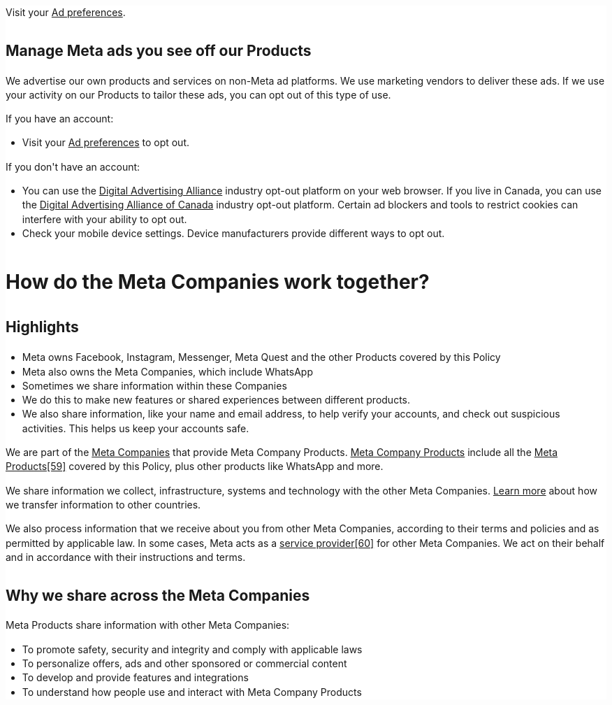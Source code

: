 Visit your [Ad preferences](https://accountscenter.facebook.com/ad_preferences).

Manage Meta ads you see off our Products
----------------------------------------

We advertise our own products and services on non-Meta ad platforms. We use marketing vendors to deliver these ads. If we use your activity on our Products to tailor these ads, you can opt out of this type of use.

If you have an account:

*   Visit your [Ad preferences](https://accountscenter.facebook.com/ads/ads_about_meta/?entry_product=ad_profile_center) to opt out.

If you don't have an account:

*   You can use the [Digital Advertising Alliance](https://lm.facebook.com/l.php?u=https%3A%2F%2Foptout.aboutads.info%2F%3Fc%3D2) industry opt-out platform on your web browser. If you live in Canada, you can use the [Digital Advertising Alliance of Canada](https://lm.facebook.com/l.php?u=https%3A%2F%2Fyouradchoices.ca%2F) industry opt-out platform. Certain ad blockers and tools to restrict cookies can interfere with your ability to opt out.
*   Check your mobile device settings. Device manufacturers provide different ways to opt out.

How do the Meta Companies work together?
========================================

Highlights
----------

*   Meta owns Facebook, Instagram, Messenger, Meta Quest and the other Products covered by this Policy
*   Meta also owns the Meta Companies, which include WhatsApp
*   Sometimes we share information within these Companies
*   We do this to make new features or shared experiences between different products.
*   We also share information, like your name and email address, to help verify your accounts, and check out suspicious activities. This helps us keep your accounts safe.

We are part of the [Meta Companies](https://www.facebook.com/help/111814505650678) that provide Meta Company Products. [Meta Company Products](https://www.facebook.com/legal/meta-company-products) include all the [Meta Products\[59\]](#annotation-59) covered by this Policy, plus other products like WhatsApp and more.

We share information we collect, infrastructure, systems and technology with the other Meta Companies. [Learn more](#9-HowDoWeTransfer) about how we transfer information to other countries.

We also process information that we receive about you from other Meta Companies, according to their terms and policies and as permitted by applicable law. In some cases, Meta acts as a [service provider\[60\]](#annotation-60) for other Meta Companies. We act on their behalf and in accordance with their instructions and terms.

Why we share across the Meta Companies
--------------------------------------

Meta Products share information with other Meta Companies:

*   To promote safety, security and integrity and comply with applicable laws
*   To personalize offers, ads and other sponsored or commercial content
*   To develop and provide features and integrations
*   To understand how people use and interact with Meta Company Products

